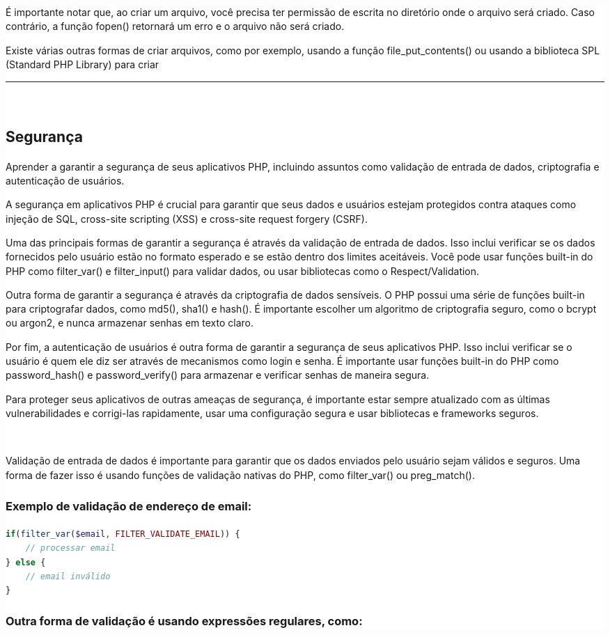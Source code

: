 É importante notar que, ao criar um arquivo, você precisa ter permissão de escrita no diretório onde o arquivo será criado. Caso contrário, a função fopen() retornará um erro e o arquivo não será criado.<p/>

<p>Existe várias outras formas de criar arquivos, como por exemplo, usando a função file_put_contents() ou usando a biblioteca SPL (Standard PHP Library) para criar<p/>

---
<br>

## **Segurança**

<p>Aprender a garantir a segurança de seus aplicativos PHP, incluindo assuntos como validação de entrada de dados, criptografia e autenticação de usuários.<p/>

<p>A segurança em aplicativos PHP é crucial para garantir que seus dados e usuários estejam protegidos contra ataques como injeção de SQL, cross-site scripting (XSS) e cross-site request forgery (CSRF).<p/>

<p>Uma das principais formas de garantir a segurança é através da validação de entrada de dados. Isso inclui verificar se os dados fornecidos pelo usuário estão no formato esperado e se estão dentro dos limites aceitáveis. Você pode usar funções built-in do PHP como filter_var() e filter_input() para validar dados, ou usar bibliotecas como o Respect/Validation.<p/>

<p>Outra forma de garantir a segurança é através da criptografia de dados sensíveis. O PHP possui uma série de funções built-in para criptografar dados, como md5(), sha1() e hash(). É importante escolher um algoritmo de criptografia seguro, como o bcrypt ou argon2, e nunca armazenar senhas em texto claro.<p/>

<p>Por fim, a autenticação de usuários é outra forma de garantir a segurança de seus aplicativos PHP. Isso inclui verificar se o usuário é quem ele diz ser através de mecanismos como login e senha. É importante usar funções built-in do PHP como password_hash() e password_verify() para armazenar e verificar senhas de maneira segura.<p/>

<p>Para proteger seus aplicativos de outras ameaças de segurança, é importante estar sempre atualizado com as últimas vulnerabilidades e corrigi-las rapidamente, usar uma configuração segura e usar bibliotecas e frameworks seguros.<p/>

<br>

<p>Validação de entrada de dados é importante para garantir que os dados enviados pelo usuário sejam válidos e seguros. Uma forma de fazer isso é usando funções de validação nativas do PHP, como filter_var() ou preg_match().<p/>

### **Exemplo de validação de endereço de email:**

````php
if(filter_var($email, FILTER_VALIDATE_EMAIL)) {
    // processar email
} else {
    // email inválido
}
````
### **Outra forma de validação é usando expressões regulares, como:**
